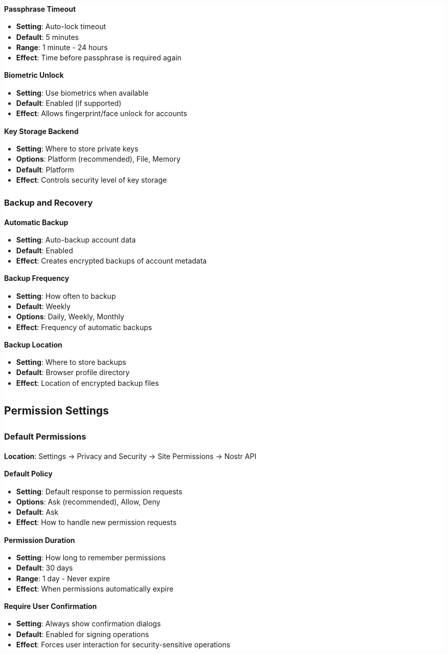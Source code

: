 **Passphrase Timeout** 
- **Setting**: Auto-lock timeout
- **Default**: 5 minutes
- **Range**: 1 minute - 24 hours
- **Effect**: Time before passphrase is required again

**Biometric Unlock**
- **Setting**: Use biometrics when available
- **Default**: Enabled (if supported)
- **Effect**: Allows fingerprint/face unlock for accounts

**Key Storage Backend**
- **Setting**: Where to store private keys
- **Options**: Platform (recommended), File, Memory
- **Default**: Platform
- **Effect**: Controls security level of key storage

### Backup and Recovery

**Automatic Backup**
- **Setting**: Auto-backup account data
- **Default**: Enabled
- **Effect**: Creates encrypted backups of account metadata

**Backup Frequency**
- **Setting**: How often to backup
- **Default**: Weekly
- **Options**: Daily, Weekly, Monthly
- **Effect**: Frequency of automatic backups

**Backup Location**
- **Setting**: Where to store backups
- **Default**: Browser profile directory
- **Effect**: Location of encrypted backup files

## Permission Settings

### Default Permissions

**Location**: Settings → Privacy and Security → Site Permissions → Nostr API

**Default Policy**
- **Setting**: Default response to permission requests
- **Options**: Ask (recommended), Allow, Deny
- **Default**: Ask
- **Effect**: How to handle new permission requests

**Permission Duration**
- **Setting**: How long to remember permissions
- **Default**: 30 days
- **Range**: 1 day - Never expire
- **Effect**: When permissions automatically expire

**Require User Confirmation**
- **Setting**: Always show confirmation dialogs
- **Default**: Enabled for signing operations
- **Effect**: Forces user interaction for security-sensitive operations
